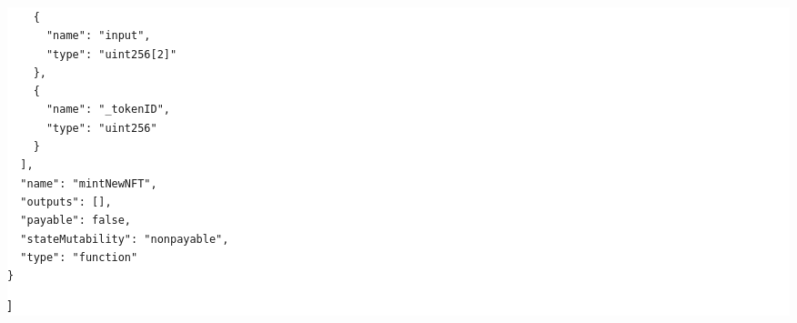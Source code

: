         {
          "name": "input",
          "type": "uint256[2]"
        },
        {
          "name": "_tokenID",
          "type": "uint256"
        }
      ],
      "name": "mintNewNFT",
      "outputs": [],
      "payable": false,
      "stateMutability": "nonpayable",
      "type": "function"
    }
  ]